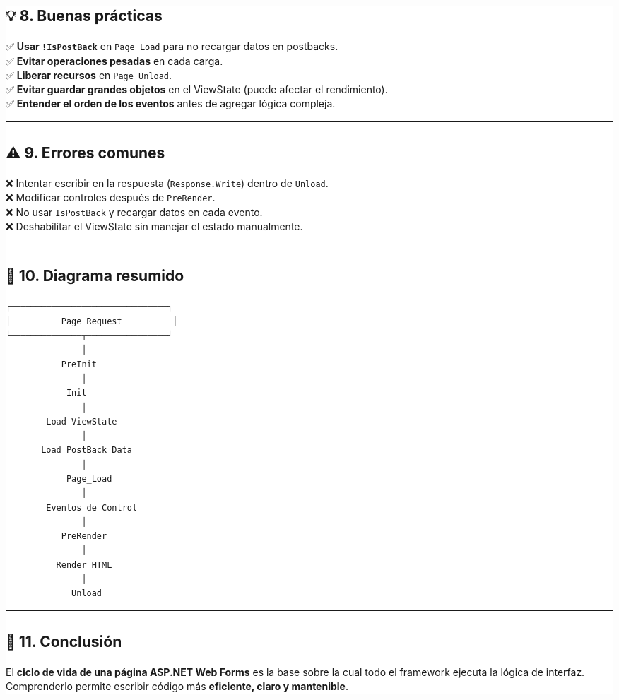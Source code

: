 
## 💡 8. Buenas prácticas

✅ **Usar `!IsPostBack`** en `Page_Load` para no recargar datos en postbacks.  
✅ **Evitar operaciones pesadas** en cada carga.  
✅ **Liberar recursos** en `Page_Unload`.  
✅ **Evitar guardar grandes objetos** en el ViewState (puede afectar el rendimiento).  
✅ **Entender el orden de los eventos** antes de agregar lógica compleja.

---

## ⚠️ 9. Errores comunes

❌ Intentar escribir en la respuesta (`Response.Write`) dentro de `Unload`.  
❌ Modificar controles después de `PreRender`.  
❌ No usar `IsPostBack` y recargar datos en cada evento.  
❌ Deshabilitar el ViewState sin manejar el estado manualmente.  

---

## 🧭 10. Diagrama resumido

```
┌───────────────────────────────┐
│          Page Request          │
└──────────────┬────────────────┘
               │
           PreInit
               │
            Init
               │
        Load ViewState
               │
       Load PostBack Data
               │
            Page_Load
               │
        Eventos de Control
               │
           PreRender
               │
          Render HTML
               │
             Unload
```

---

## 🧩 11. Conclusión

El **ciclo de vida de una página ASP.NET Web Forms** es la base sobre la cual todo el framework ejecuta la lógica de interfaz.  
Comprenderlo permite escribir código más **eficiente, claro y mantenible**.
